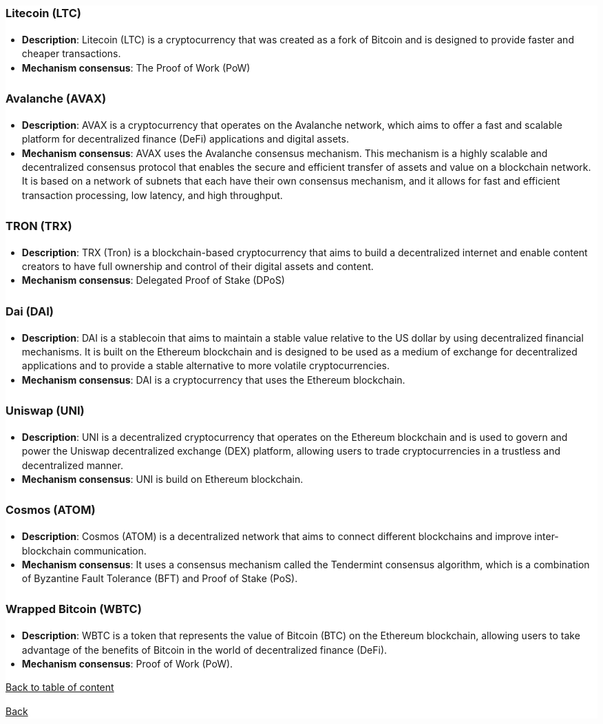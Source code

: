 ### Litecoin (LTC)
* **Description**: Litecoin (LTC) is a cryptocurrency that was created as a fork of Bitcoin and is designed to provide faster and cheaper transactions.
* **Mechanism consensus**: The Proof of Work (PoW)

### Avalanche (AVAX)
* **Description**: AVAX is a cryptocurrency that operates on the Avalanche network, which aims to offer a fast and scalable platform for decentralized finance (DeFi) applications and digital assets.
* **Mechanism consensus**: AVAX uses the Avalanche consensus mechanism. This mechanism is a highly scalable and decentralized consensus protocol that enables the secure and efficient transfer of assets and value on a blockchain network. It is based on a network of subnets that each have their own consensus mechanism, and it allows for fast and efficient transaction processing, low latency, and high throughput.

### TRON (TRX)
* **Description**: TRX (Tron) is a blockchain-based cryptocurrency that aims to build a decentralized internet and enable content creators to have full ownership and control of their digital assets and content.
* **Mechanism consensus**: Delegated Proof of Stake (DPoS)

### Dai (DAI)
* **Description**: DAI is a stablecoin that aims to maintain a stable value relative to the US dollar by using decentralized financial mechanisms. It is built on the Ethereum blockchain and is designed to be used as a medium of exchange for decentralized applications and to provide a stable alternative to more volatile cryptocurrencies.
* **Mechanism consensus**: DAI is a cryptocurrency that uses the Ethereum blockchain.

### Uniswap (UNI)
* **Description**: UNI is a decentralized cryptocurrency that operates on the Ethereum blockchain and is used to govern and power the Uniswap decentralized exchange (DEX) platform, allowing users to trade cryptocurrencies in a trustless and decentralized manner.
* **Mechanism consensus**: UNI is build on Ethereum blockchain.

### Cosmos (ATOM)
* **Description**: Cosmos (ATOM) is a decentralized network that aims to connect different blockchains and improve inter-blockchain communication. 
* **Mechanism consensus**: It uses a consensus mechanism called the Tendermint consensus algorithm, which is a combination of Byzantine Fault Tolerance (BFT) and Proof of Stake (PoS).

### Wrapped Bitcoin (WBTC)
* **Description**: WBTC is a token that represents the value of Bitcoin (BTC) on the Ethereum blockchain, allowing users to take advantage of the benefits of Bitcoin in the world of decentralized finance (DeFi).
* **Mechanism consensus**: Proof of Work (PoW).

[Back to table of content](#cryptocurrencies)

[Back](../)